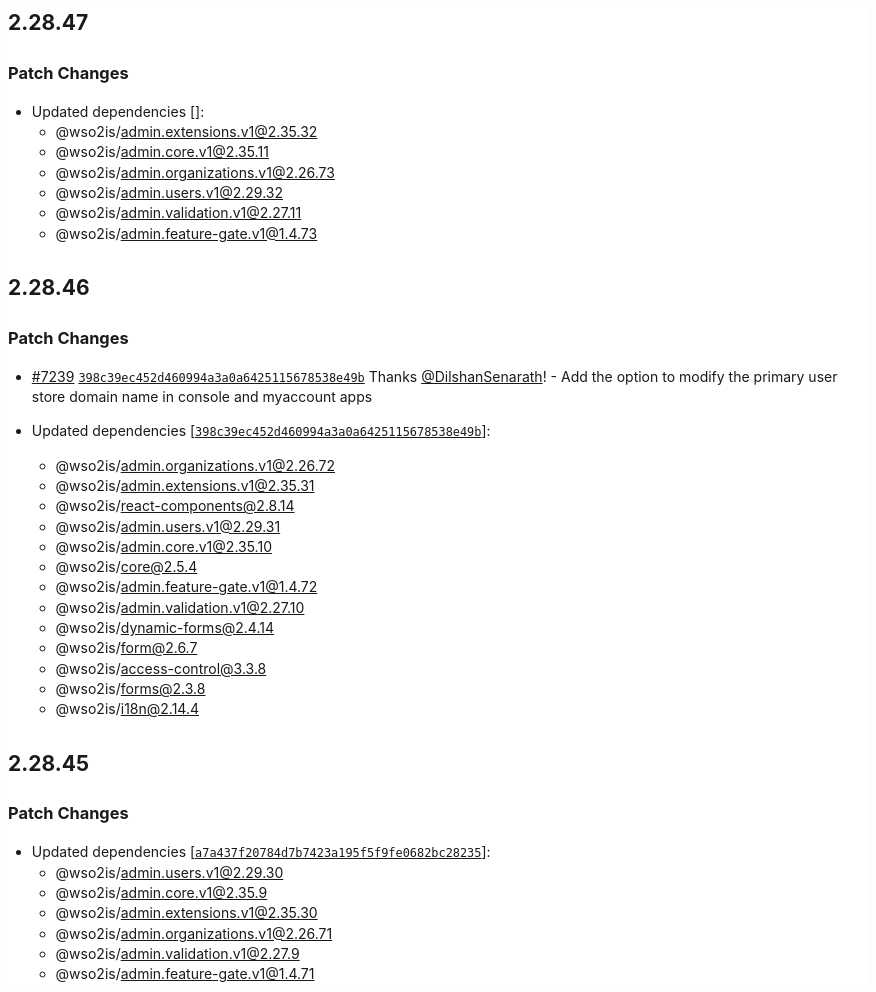 ## 2.28.47

### Patch Changes

- Updated dependencies []:
  - @wso2is/admin.extensions.v1@2.35.32
  - @wso2is/admin.core.v1@2.35.11
  - @wso2is/admin.organizations.v1@2.26.73
  - @wso2is/admin.users.v1@2.29.32
  - @wso2is/admin.validation.v1@2.27.11
  - @wso2is/admin.feature-gate.v1@1.4.73

## 2.28.46

### Patch Changes

- [#7239](https://github.com/wso2/identity-apps/pull/7239) [`398c39ec452d460994a3a0a6425115678538e49b`](https://github.com/wso2/identity-apps/commit/398c39ec452d460994a3a0a6425115678538e49b) Thanks [@DilshanSenarath](https://github.com/DilshanSenarath)! - Add the option to modify the primary user store domain name in console and myaccount apps

- Updated dependencies [[`398c39ec452d460994a3a0a6425115678538e49b`](https://github.com/wso2/identity-apps/commit/398c39ec452d460994a3a0a6425115678538e49b)]:
  - @wso2is/admin.organizations.v1@2.26.72
  - @wso2is/admin.extensions.v1@2.35.31
  - @wso2is/react-components@2.8.14
  - @wso2is/admin.users.v1@2.29.31
  - @wso2is/admin.core.v1@2.35.10
  - @wso2is/core@2.5.4
  - @wso2is/admin.feature-gate.v1@1.4.72
  - @wso2is/admin.validation.v1@2.27.10
  - @wso2is/dynamic-forms@2.4.14
  - @wso2is/form@2.6.7
  - @wso2is/access-control@3.3.8
  - @wso2is/forms@2.3.8
  - @wso2is/i18n@2.14.4

## 2.28.45

### Patch Changes

- Updated dependencies [[`a7a437f20784d7b7423a195f5f9fe0682bc28235`](https://github.com/wso2/identity-apps/commit/a7a437f20784d7b7423a195f5f9fe0682bc28235)]:
  - @wso2is/admin.users.v1@2.29.30
  - @wso2is/admin.core.v1@2.35.9
  - @wso2is/admin.extensions.v1@2.35.30
  - @wso2is/admin.organizations.v1@2.26.71
  - @wso2is/admin.validation.v1@2.27.9
  - @wso2is/admin.feature-gate.v1@1.4.71
